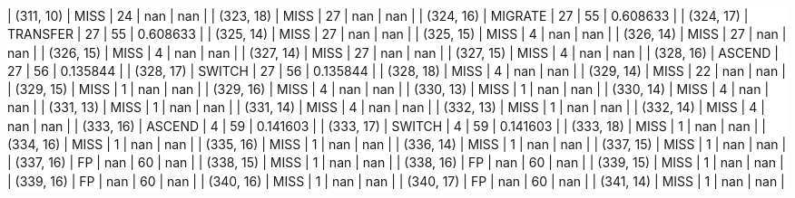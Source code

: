 | (311, 10) | MISS     |    24 |   nan | nan         |
| (323, 18) | MISS     |    27 |   nan | nan         |
| (324, 16) | MIGRATE  |    27 |    55 |   0.608633  |
| (324, 17) | TRANSFER |    27 |    55 |   0.608633  |
| (325, 14) | MISS     |    27 |   nan | nan         |
| (325, 15) | MISS     |     4 |   nan | nan         |
| (326, 14) | MISS     |    27 |   nan | nan         |
| (326, 15) | MISS     |     4 |   nan | nan         |
| (327, 14) | MISS     |    27 |   nan | nan         |
| (327, 15) | MISS     |     4 |   nan | nan         |
| (328, 16) | ASCEND   |    27 |    56 |   0.135844  |
| (328, 17) | SWITCH   |    27 |    56 |   0.135844  |
| (328, 18) | MISS     |     4 |   nan | nan         |
| (329, 14) | MISS     |    22 |   nan | nan         |
| (329, 15) | MISS     |     1 |   nan | nan         |
| (329, 16) | MISS     |     4 |   nan | nan         |
| (330, 13) | MISS     |     1 |   nan | nan         |
| (330, 14) | MISS     |     4 |   nan | nan         |
| (331, 13) | MISS     |     1 |   nan | nan         |
| (331, 14) | MISS     |     4 |   nan | nan         |
| (332, 13) | MISS     |     1 |   nan | nan         |
| (332, 14) | MISS     |     4 |   nan | nan         |
| (333, 16) | ASCEND   |     4 |    59 |   0.141603  |
| (333, 17) | SWITCH   |     4 |    59 |   0.141603  |
| (333, 18) | MISS     |     1 |   nan | nan         |
| (334, 16) | MISS     |     1 |   nan | nan         |
| (335, 16) | MISS     |     1 |   nan | nan         |
| (336, 14) | MISS     |     1 |   nan | nan         |
| (337, 15) | MISS     |     1 |   nan | nan         |
| (337, 16) | FP       |   nan |    60 | nan         |
| (338, 15) | MISS     |     1 |   nan | nan         |
| (338, 16) | FP       |   nan |    60 | nan         |
| (339, 15) | MISS     |     1 |   nan | nan         |
| (339, 16) | FP       |   nan |    60 | nan         |
| (340, 16) | MISS     |     1 |   nan | nan         |
| (340, 17) | FP       |   nan |    60 | nan         |
| (341, 14) | MISS     |     1 |   nan | nan         |